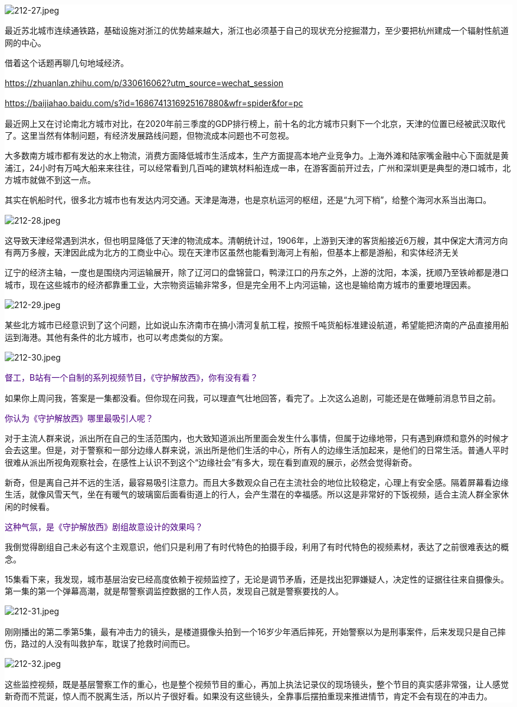 ![212-27.jpeg](https://img.bedtime.news/2023/09/06/64f8009c6d149.png)

最近苏北城市连续通铁路，基础设施对浙江的优势越来越大，浙江也必须基于自己的现状充分挖掘潜力，至少要把杭州建成一个辐射性航道网的中心。

借着这个话题再聊几句地域经济。

https://zhuanlan.zhihu.com/p/330616062?utm_source=wechat_session

https://baijiahao.baidu.com/s?id=1686741316925167880&wfr=spider&for=pc

最近网上又在讨论南北方城市对比，在2020年前三季度的GDP排行榜上，前十名的北方城市只剩下一个北京，天津的位置已经被武汉取代了。这里当然有体制问题，有经济发展路线问题，但物流成本问题也不可忽视。

大多数南方城市都有发达的水上物流，消费方面降低城市生活成本，生产方面提高本地产业竞争力。上海外滩和陆家嘴金融中心下面就是黄浦江，24小时有万吨大船来来往往，可以经常看到几百吨的建筑材料船连成一串，在游客面前开过去，广州和深圳更是典型的港口城市，北方城市就做不到这一点。

其实在帆船时代，很多北方城市也有发达内河交通。天津是海港，也是京杭运河的枢纽，还是“九河下梢”，给整个海河水系当出海口。
 
![212-28.jpeg](https://img.bedtime.news/2023/09/06/64f8009c2e95a.png)

这导致天津经常遇到洪水，但也明显降低了天津的物流成本。清朝统计过，1906年，上游到天津的客货船接近6万艘，其中保定大清河方向有两万多艘，天津因此成为北方的工商业中心。现在天津市区虽然也能看到海河上有船，但基本上都是游船，和实体经济无关

辽宁的经济主轴，一度也是围绕内河运输展开，除了辽河口的盘锦营口，鸭渌江口的丹东之外，上游的沈阳，本溪，抚顺乃至铁岭都是港口城市，现在这些城市的经济都靠重工业，大宗物资运输非常多，但是完全用不上内河运输，这也是输给南方城市的重要地理因素。

![212-29.jpeg](https://img.bedtime.news/2023/09/06/64f8009c7ff9a.png)

某些北方城市已经意识到了这个问题，比如说山东济南市在搞小清河复航工程，按照千吨货船标准建设航道，希望能把济南的产品直接用船运到海港。其他有条件的北方城市，也可以考虑类似的方案。

![212-30.jpeg](https://img.bedtime.news/2023/09/06/64f8009c748d8.png)

<font color="indigo">督工，B站有一个自制的系列视频节目，《守护解放西》，你有没有看？</font>

如果你上周问我，答案是一集都没看。但你现在问我，可以理直气壮地回答，看完了。上次这么追剧，可能还是在做睡前消息节目之前。

<font color="indigo">你认为《守护解放西》哪里最吸引人呢？</font>

对于主流人群来说，派出所在自己的生活范围内，也大致知道派出所里面会发生什么事情，但属于边缘地带，只有遇到麻烦和意外的时候才会去这里。但是，对于警察和一部分边缘人群来说，派出所是他们生活的中心，所有人的边缘生活加起来，是他们的日常生活。普通人平时很难从派出所视角观察社会，在感性上认识不到这个“边缘社会”有多大，现在看到直观的展示，必然会觉得新奇。

新奇，但是离自己并不远的生活，最容易吸引注意力。而且大多数观众自己在主流社会的地位比较稳定，心理上有安全感。隔着屏幕看边缘生活，就像风雪天气，坐在有暖气的玻璃窗后面看街道上的行人，会产生潜在的幸福感。所以这是非常好的下饭视频，适合主流人群全家休闲的时候看。

<font color="indigo">这种气氛，是《守护解放西》剧组故意设计的效果吗？</font>

我倒觉得剧组自己未必有这个主观意识，他们只是利用了有时代特色的拍摄手段，利用了有时代特色的视频素材，表达了之前很难表达的概念。

15集看下来，我发现，城市基层治安已经高度依赖于视频监控了，无论是调节矛盾，还是找出犯罪嫌疑人，决定性的证据往往来自摄像头。第一集的第一个弹幕高潮，就是帮警察调监控数据的工作人员，发现自己就是警察要找的人。

![212-31.jpeg](https://img.bedtime.news/2023/09/06/64f8009c7837e.png)

刚刚播出的第二季第5集，最有冲击力的镜头，是楼道摄像头拍到一个16岁少年酒后摔死，开始警察以为是刑事案件，后来发现只是自己摔伤，路过的人没有叫救护车，耽误了抢救时间而已。

![212-32.jpeg](https://img.bedtime.news/2023/09/06/64f8009c53eb0.png)

这些监控视频，既是基层警察工作的重心，也是整个视频节目的重心，再加上执法记录仪的现场镜头，整个节目的真实感非常强，让人感觉新奇而不荒诞，惊人而不脱离生活，所以片子很好看。如果没有这些镜头，全靠事后摆拍重现来推进情节，肯定不会有现在的冲击力。

